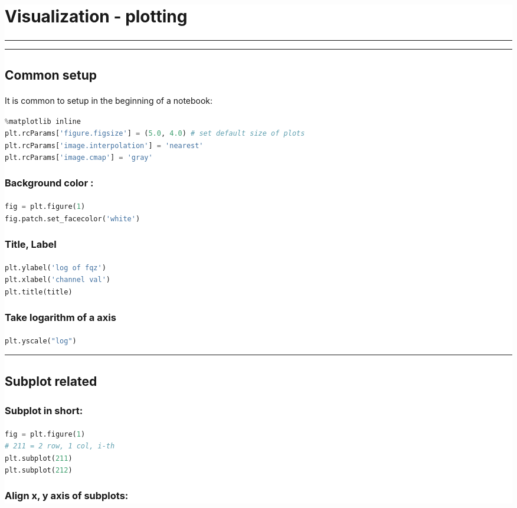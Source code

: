 # Visualization - plotting

---

---

## Common setup

It is common to setup in the beginning of a notebook:

```python
%matplotlib inline
plt.rcParams['figure.figsize'] = (5.0, 4.0) # set default size of plots
plt.rcParams['image.interpolation'] = 'nearest'
plt.rcParams['image.cmap'] = 'gray'
```

### Background color :

```python
fig = plt.figure(1)
fig.patch.set_facecolor('white')
```

### Title, Label

```python
plt.ylabel('log of fqz')
plt.xlabel('channel val')
plt.title(title)
```

### Take logarithm of a axis

```python
plt.yscale("log")
```

---

## Subplot related

### Subplot in short:

```python
fig = plt.figure(1)
# 211 = 2 row, 1 col, i-th
plt.subplot(211)
plt.subplot(212)
```

### Align x, y axis of subplots:

